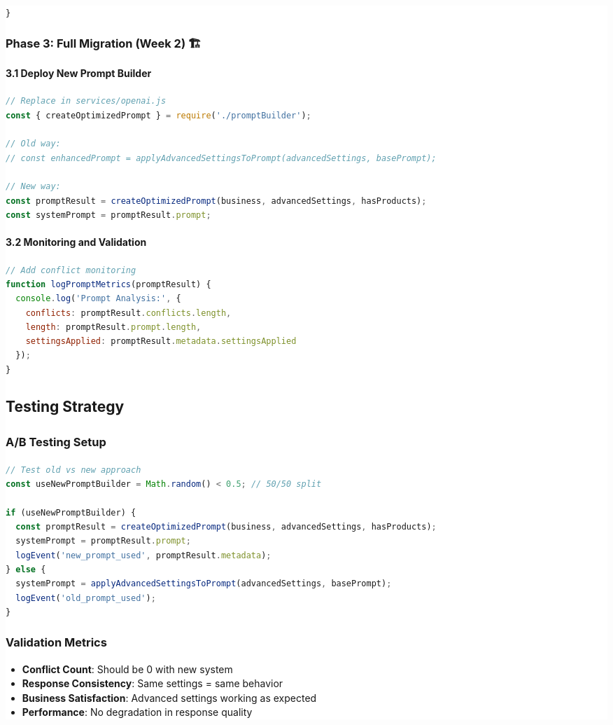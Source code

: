 ```javascript
}
```

### Phase 3: Full Migration (Week 2) 🏗️

#### 3.1 Deploy New Prompt Builder
```javascript
// Replace in services/openai.js
const { createOptimizedPrompt } = require('./promptBuilder');

// Old way:
// const enhancedPrompt = applyAdvancedSettingsToPrompt(advancedSettings, basePrompt);

// New way:
const promptResult = createOptimizedPrompt(business, advancedSettings, hasProducts);
const systemPrompt = promptResult.prompt;
```

#### 3.2 Monitoring and Validation
```javascript
// Add conflict monitoring
function logPromptMetrics(promptResult) {
  console.log('Prompt Analysis:', {
    conflicts: promptResult.conflicts.length,
    length: promptResult.prompt.length,
    settingsApplied: promptResult.metadata.settingsApplied
  });
}
```

## Testing Strategy

### A/B Testing Setup
```javascript
// Test old vs new approach
const useNewPromptBuilder = Math.random() < 0.5; // 50/50 split

if (useNewPromptBuilder) {
  const promptResult = createOptimizedPrompt(business, advancedSettings, hasProducts);
  systemPrompt = promptResult.prompt;
  logEvent('new_prompt_used', promptResult.metadata);
} else {
  systemPrompt = applyAdvancedSettingsToPrompt(advancedSettings, basePrompt);
  logEvent('old_prompt_used');
}
```

### Validation Metrics
- **Conflict Count**: Should be 0 with new system
- **Response Consistency**: Same settings = same behavior
- **Business Satisfaction**: Advanced settings working as expected
- **Performance**: No degradation in response quality
